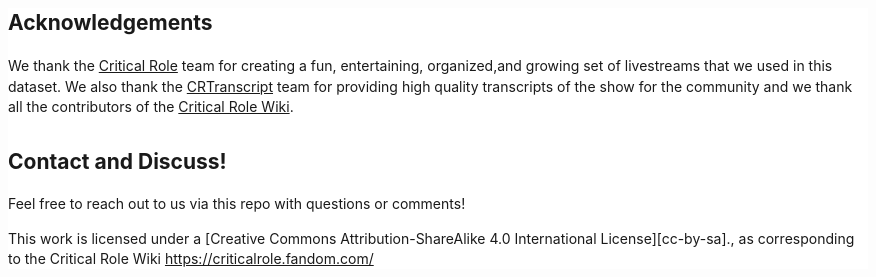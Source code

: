 ## Acknowledgements

We thank the [Critical Role](https://critrole.com/team/) team for creating a fun, entertaining, organized,and growing set of livestreams that we used in this dataset. We also thank the [CRTranscript](https://crtranscript.tumblr.com/about) team for providing high quality transcripts of the show for the community and we thank all the contributors of the [Critical Role Wiki](https://criticalrole.fandom.com/).

## Contact and Discuss!

Feel free to reach out to us via this repo with questions or comments!




This work is licensed under a [Creative Commons Attribution-ShareAlike 4.0
International License][cc-by-sa]., as corresponding to the Critical Role Wiki https://criticalrole.fandom.com/

